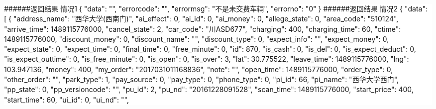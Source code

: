 ######返回结果 情况1
    {
        "data": "",
        "errorcode": "",
        "errormsg": "不是未交费车辆",
        "errorno": "0"
    }
######返回结果 情况2
    {
        "data": [
            {
                "address_name": "西华大学(西南门)",
                "ai_effect": 0,
                "ai_id": 0,
                "ai_money": 0,
                "allege_state": 0,
                "area_code": "510124",
                "arrive_time": 1489115776000,
                "cancel_state": 2,
                "car_code": "川ASD677",
                "charging": 400,
                "charging_time": 60,
                "ctime": 1489115776000,
                "discount_money": 0,
                "discount_name": "",
                "discount_type": 0,
                "expect_info": "",
                "expect_money": 0,
                "expect_state": 0,
                "expect_time": 0,
                "final_time": 0,
                "free_minute": 0,
                "id": 870,
                "is_cash": 0,
                "is_del": 0,
                "is_expect_deduct": 0,
                "is_expect_outtime": 0,
                "is_free_minute": 0,
                "is_open": 0,
                "is_over": 3,
                "lat": 30.775522,
                "leave_time": 1489115776000,
                "lng": 103.947136,
                "money": 400,
                "my_order": "2017031011168836",
                "note": "",
                "open_time": 1489115776000,
                "order_type": 0,
                "other_order": "",
                "park_type": 1,
                "pay_source": 0,
                "pay_type": 0,
                "phone_type": 0,
                "pi_id": 66,
                "pi_name": "西华大学西门",
                "pp_state": 0,
                "pp_versioncode": "",
                "pu_id": 2,
                "pu_nd": "20161228091528",
                "scan_time": 1489115776000,
                "start_price": 400,
                "start_time": 60,
                "ui_id": 0,
                "ui_nd": "",